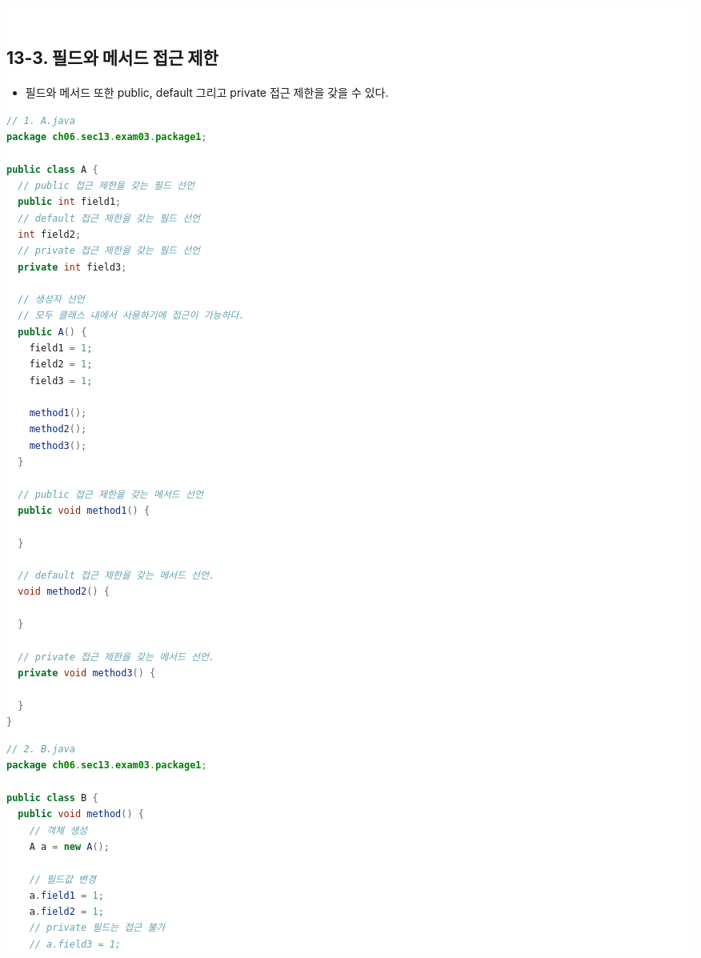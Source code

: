 <br>

<h2>13-3. 필드와 메서드 접근 제한</h2>
<ul>
  <li>
    필드와 메서드 또한 public, default 그리고 private 접근 제한을 갖을 수 있다.
  </li>
</ul>

```java
// 1. A.java
package ch06.sec13.exam03.package1;

public class A {
  // public 접근 제한을 갖는 필드 선언
  public int field1;
  // default 접근 제한을 갖는 필드 선언
  int field2;
  // private 접근 제한을 갖는 필드 선언
  private int field3;

  // 생성자 선언
  // 모두 클래스 내에서 사용하기에 접근이 가능하다.
  public A() {
    field1 = 1;
    field2 = 1;
    field3 = 1;

    method1();
    method2();
    method3();
  }

  // public 접근 제한을 갖는 메서드 선언
  public void method1() {

  }

  // default 접근 제한을 갖는 메서드 선언.
  void method2() {

  }

  // private 접근 제한을 갖는 메서드 선언.
  private void method3() {

  }
}
```

```java
// 2. B.java
package ch06.sec13.exam03.package1;

public class B {
  public void method() {
    // 객체 생성
    A a = new A();

    // 필드값 변경
    a.field1 = 1;
    a.field2 = 1;
    // private 필드는 접근 불가
    // a.field3 = 1;

```
